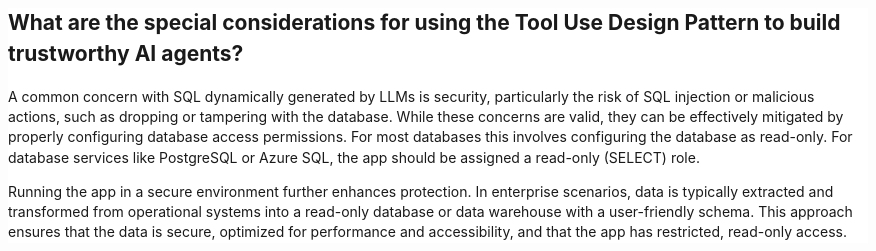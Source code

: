 ## What are the special considerations for using the Tool Use Design Pattern to build trustworthy AI agents?

A common concern with SQL dynamically generated by LLMs is security, particularly the risk of SQL injection or malicious actions, such as dropping or tampering with the database. While these concerns are valid, they can be effectively mitigated by properly configuring database access permissions. For most databases this involves configuring the database as read-only. For database services like PostgreSQL or Azure SQL, the app should be assigned a read-only (SELECT) role.

Running the app in a secure environment further enhances protection. In enterprise scenarios, data is typically extracted and transformed from operational systems into a read-only database or data warehouse with a user-friendly schema. This approach ensures that the data is secure, optimized for performance and accessibility, and that the app has restricted, read-only access.
